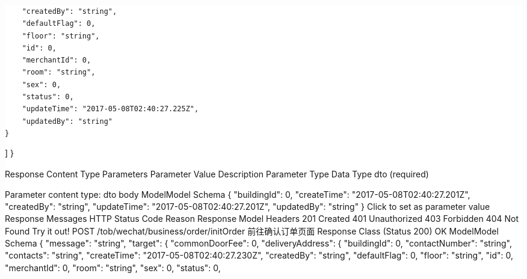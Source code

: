        "createdBy": "string",
        "defaultFlag": 0,
        "floor": "string",
        "id": 0,
        "merchantId": 0,
        "room": "string",
        "sex": 0,
        "status": 0,
        "updateTime": "2017-05-08T02:40:27.225Z",
        "updatedBy": "string"
    }
]
}

Response Content Type
Parameters
Parameter	Value	Description	Parameter Type	Data Type
dto
(required)

Parameter content type:
    dto
body
ModelModel Schema
{
    "buildingId": 0,
    "createTime": "2017-05-08T02:40:27.201Z",
    "createdBy": "string",
    "updateTime": "2017-05-08T02:40:27.201Z",
    "updatedBy": "string"
}
Click to set as parameter value
Response Messages
HTTP Status Code	Reason	Response Model	Headers
201
Created
401
Unauthorized
403
Forbidden
404
Not Found
Try it out!
    POST /tob/wechat/business/order/initOrder 前往确认订单页面
Response Class (Status 200)
OK
ModelModel Schema
{
    "message": "string",
    "target": {
    "commonDoorFee": 0,
        "deliveryAddress": {
        "buildingId": 0,
            "contactNumber": "string",
            "contacts": "string",
            "createTime": "2017-05-08T02:40:27.230Z",
            "createdBy": "string",
            "defaultFlag": 0,
            "floor": "string",
            "id": 0,
            "merchantId": 0,
            "room": "string",
            "sex": 0,
            "status": 0,